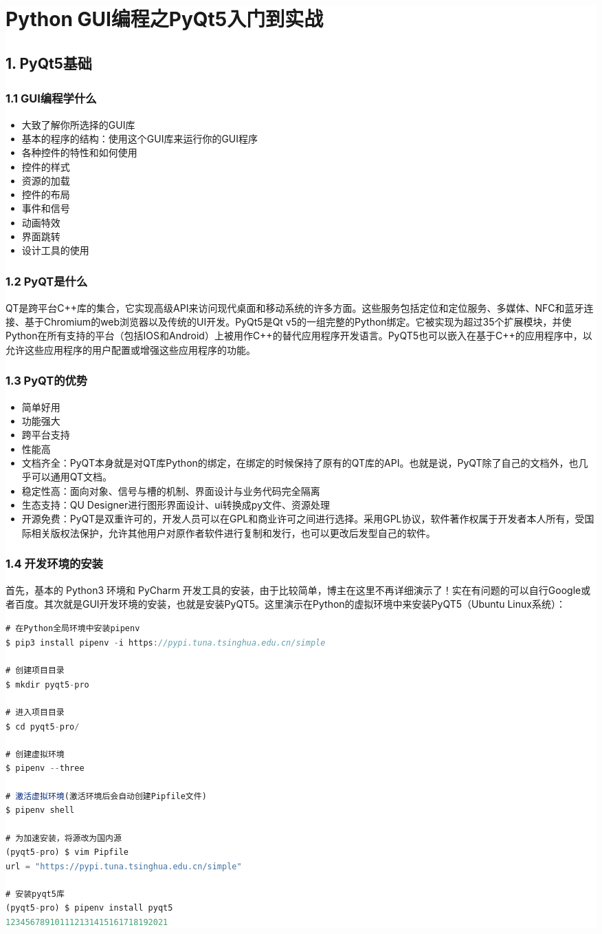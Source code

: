 # Python GUI编程之PyQt5入门到实战

## 1. PyQt5基础

### 1.1 GUI编程学什么

- 大致了解你所选择的GUI库
- 基本的程序的结构：使用这个GUI库来运行你的GUI程序
- 各种控件的特性和如何使用
- 控件的样式
- 资源的加载
- 控件的布局
- 事件和信号
- 动画特效
- 界面跳转
- 设计工具的使用

### 1.2 PyQT是什么

QT是跨平台C++库的集合，它实现高级API来访问现代桌面和移动系统的许多方面。这些服务包括定位和定位服务、多媒体、NFC和蓝牙连接、基于Chromium的web浏览器以及传统的UI开发。PyQt5是Qt v5的一组完整的Python绑定。它被实现为超过35个扩展模块，并使Python在所有支持的平台（包括IOS和Android）上被用作C++的替代应用程序开发语言。PyQT5也可以嵌入在基于C++的应用程序中，以允许这些应用程序的用户配置或增强这些应用程序的功能。

### 1.3 PyQT的优势

- 简单好用
- 功能强大
- 跨平台支持
- 性能高
- 文档齐全：PyQT本身就是对QT库Python的绑定，在绑定的时候保持了原有的QT库的API。也就是说，PyQT除了自己的文档外，也几乎可以通用QT文档。
- 稳定性高：面向对象、信号与槽的机制、界面设计与业务代码完全隔离
- 生态支持：QU Designer进行图形界面设计、ui转换成py文件、资源处理
- 开源免费：PyQT是双重许可的，开发人员可以在GPL和商业许可之间进行选择。采用GPL协议，软件著作权属于开发者本人所有，受国际相关版权法保护，允许其他用户对原作者软件进行复制和发行，也可以更改后发型自己的软件。

### 1.4 开发环境的安装

首先，基本的 Python3 环境和 PyCharm 开发工具的安装，由于比较简单，博主在这里不再详细演示了！实在有问题的可以自行Google或者百度。其次就是GUI开发环境的安装，也就是安装PyQT5。这里演示在Python的虚拟环境中来安装PyQT5（Ubuntu Linux系统）：

```js
# 在Python全局环境中安装pipenv
$ pip3 install pipenv -i https://pypi.tuna.tsinghua.edu.cn/simple

# 创建项目目录
$ mkdir pyqt5-pro

# 进入项目目录
$ cd pyqt5-pro/

# 创建虚拟环境
$ pipenv --three

# 激活虚拟环境(激活环境后会自动创建Pipfile文件)
$ pipenv shell

# 为加速安装，将源改为国内源
(pyqt5-pro) $ vim Pipfile
url = "https://pypi.tuna.tsinghua.edu.cn/simple"

# 安装pyqt5库
(pyqt5-pro) $ pipenv install pyqt5
123456789101112131415161718192021
```